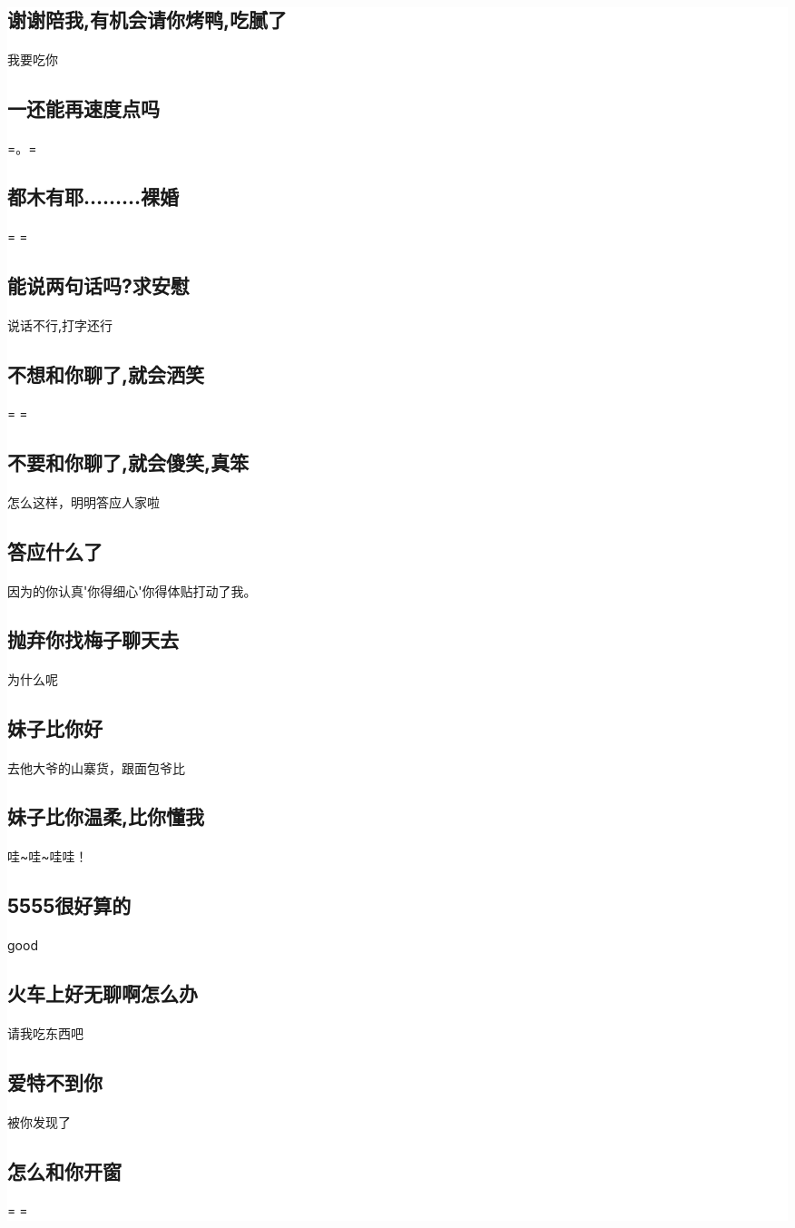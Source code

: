 ## 谢谢陪我,有机会请你烤鸭,吃腻了
我要吃你

## 一还能再速度点吗
=。=

## 都木有耶………裸婚
= =

## 能说两句话吗?求安慰
说话不行,打字还行

## 不想和你聊了,就会洒笑
= =

## 不要和你聊了,就会傻笑,真笨
怎么这样，明明答应人家啦

## 答应什么了
因为的你认真'你得细心'你得体贴打动了我。

## 抛弃你找梅子聊天去
为什么呢

## 妹子比你好
去他大爷的山寨货，跟面包爷比

## 妹子比你温柔,比你懂我
哇~哇~哇哇！

## 5555很好算的
good

## 火车上好无聊啊怎么办
请我吃东西吧

## 爱特不到你
被你发现了

## 怎么和你开窗
= =
